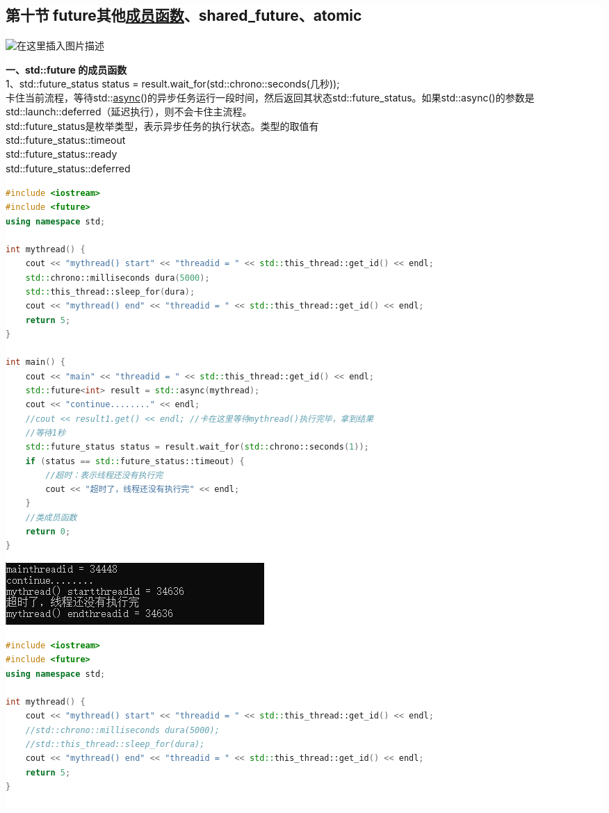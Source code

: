 ## 第十节 future其他[成员函数](https://so.csdn.net/so/search?q=%E6%88%90%E5%91%98%E5%87%BD%E6%95%B0&spm=1001.2101.3001.7020)、shared\_future、atomic

![在这里插入图片描述](res/10.future其他成员函数/watermark,type_ZmFuZ3poZW5naGVpdGk,shadow_10,text_aHR0cHM6Ly9ibG9nLmNzZG4ubmV0L3FxXzM4MjMxNzEz,size_16,color_FFFFFF,t_70#pic_center.png)

**一、std::future 的成员函数**  
1、std::future\_status status = result.wait\_for(std::chrono::seconds(几秒));  
卡住当前流程，等待std::[async](https://so.csdn.net/so/search?q=async&spm=1001.2101.3001.7020)()的异步任务运行一段时间，然后返回其状态std::future\_status。如果std::async()的参数是std::launch::deferred（延迟执行），则不会卡住主流程。  
std::future\_status是枚举类型，表示异步任务的执行状态。类型的取值有  
std::future\_status::timeout  
std::future\_status::ready  
std::future\_status::deferred

```cpp
#include <iostream>
#include <future>
using namespace std;
 
int mythread() {
	cout << "mythread() start" << "threadid = " << std::this_thread::get_id() << endl;
	std::chrono::milliseconds dura(5000);
	std::this_thread::sleep_for(dura);
	cout << "mythread() end" << "threadid = " << std::this_thread::get_id() << endl;
	return 5;
}

int main() {
	cout << "main" << "threadid = " << std::this_thread::get_id() << endl;
	std::future<int> result = std::async(mythread);
	cout << "continue........" << endl;
	//cout << result1.get() << endl; //卡在这里等待mythread()执行完毕，拿到结果
	//等待1秒
    std::future_status status = result.wait_for(std::chrono::seconds(1));
	if (status == std::future_status::timeout) {
		//超时：表示线程还没有执行完
		cout << "超时了，线程还没有执行完" << endl;
	}
	//类成员函数
	return 0;
}
```

![在这里插入图片描述](res/10.future其他成员函数/20200513105124529.png)

```cpp
#include <iostream>
#include <future>
using namespace std;
 
int mythread() {
	cout << "mythread() start" << "threadid = " << std::this_thread::get_id() << endl;
	//std::chrono::milliseconds dura(5000);
	//std::this_thread::sleep_for(dura);
	cout << "mythread() end" << "threadid = " << std::this_thread::get_id() << endl;
	return 5;
}
 
```